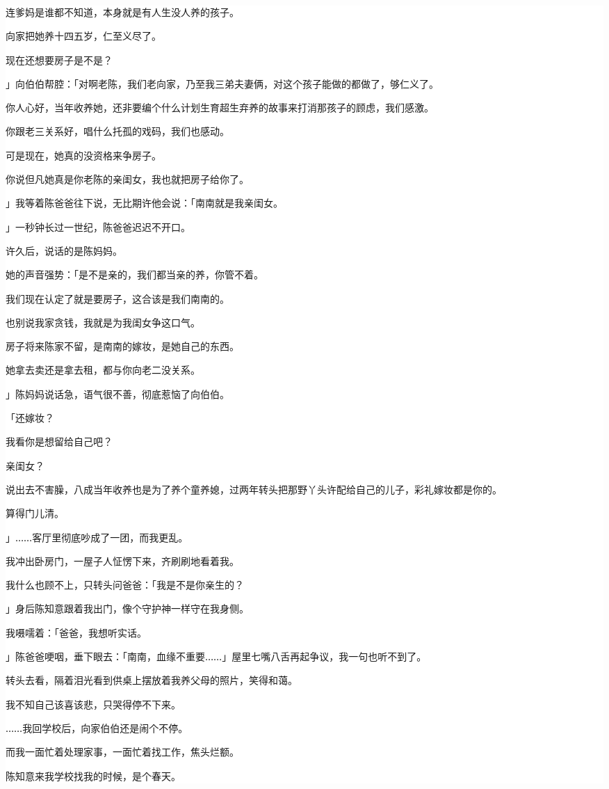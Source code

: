 连爹妈是谁都不知道，本身就是有人生没人养的孩子。

向家把她养十四五岁，仁至义尽了。

现在还想要房子是不是？

」向伯伯帮腔：「对啊老陈，我们老向家，乃至我三弟夫妻俩，对这个孩子能做的都做了，够仁义了。

你人心好，当年收养她，还非要编个什么计划生育超生弃养的故事来打消那孩子的顾虑，我们感激。

你跟老三关系好，唱什么托孤的戏码，我们也感动。

可是现在，她真的没资格来争房子。

你说但凡她真是你老陈的亲闺女，我也就把房子给你了。

」我等着陈爸爸往下说，无比期许他会说：「南南就是我亲闺女。

」一秒钟长过一世纪，陈爸爸迟迟不开口。

许久后，说话的是陈妈妈。

她的声音强势：「是不是亲的，我们都当亲的养，你管不着。

我们现在认定了就是要房子，这合该是我们南南的。

也别说我家贪钱，我就是为我闺女争这口气。

房子将来陈家不留，是南南的嫁妆，是她自己的东西。

她拿去卖还是拿去租，都与你向老二没关系。

」陈妈妈说话急，语气很不善，彻底惹恼了向伯伯。

「还嫁妆？

我看你是想留给自己吧？

亲闺女？

说出去不害臊，八成当年收养也是为了养个童养媳，过两年转头把那野丫头许配给自己的儿子，彩礼嫁妆都是你的。

算得门儿清。

」……客厅里彻底吵成了一团，而我更乱。

我冲出卧房门，一屋子人怔愣下来，齐刷刷地看着我。

我什么也顾不上，只转头问爸爸：「我是不是你亲生的？

」身后陈知意跟着我出门，像个守护神一样守在我身侧。

我嗫嚅着：「爸爸，我想听实话。

」陈爸爸哽咽，垂下眼去：「南南，血缘不重要……」屋里七嘴八舌再起争议，我一句也听不到了。

转头去看，隔着泪光看到供桌上摆放着我养父母的照片，笑得和蔼。

我不知自己该喜该悲，只哭得停不下来。

……我回学校后，向家伯伯还是闹个不停。

而我一面忙着处理家事，一面忙着找工作，焦头烂额。

陈知意来我学校找我的时候，是个春天。
